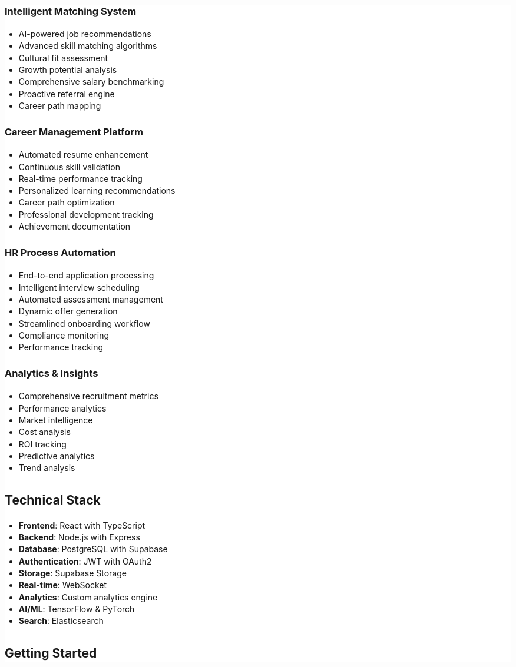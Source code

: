 ### Intelligent Matching System
- AI-powered job recommendations
- Advanced skill matching algorithms
- Cultural fit assessment
- Growth potential analysis
- Comprehensive salary benchmarking
- Proactive referral engine
- Career path mapping

### Career Management Platform
- Automated resume enhancement
- Continuous skill validation
- Real-time performance tracking
- Personalized learning recommendations
- Career path optimization
- Professional development tracking
- Achievement documentation

### HR Process Automation
- End-to-end application processing
- Intelligent interview scheduling
- Automated assessment management
- Dynamic offer generation
- Streamlined onboarding workflow
- Compliance monitoring
- Performance tracking

### Analytics & Insights
- Comprehensive recruitment metrics
- Performance analytics
- Market intelligence
- Cost analysis
- ROI tracking
- Predictive analytics
- Trend analysis

## Technical Stack

- **Frontend**: React with TypeScript
- **Backend**: Node.js with Express
- **Database**: PostgreSQL with Supabase
- **Authentication**: JWT with OAuth2
- **Storage**: Supabase Storage
- **Real-time**: WebSocket
- **Analytics**: Custom analytics engine
- **AI/ML**: TensorFlow & PyTorch
- **Search**: Elasticsearch

## Getting Started
